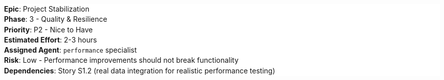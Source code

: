 **Epic**: Project Stabilization  
**Phase**: 3 - Quality & Resilience  
**Priority**: P2 - Nice to Have  
**Estimated Effort**: 2-3 hours  
**Assigned Agent**: `performance` specialist  
**Risk**: Low - Performance improvements should not break functionality  
**Dependencies**: Story S1.2 (real data integration for realistic performance testing)